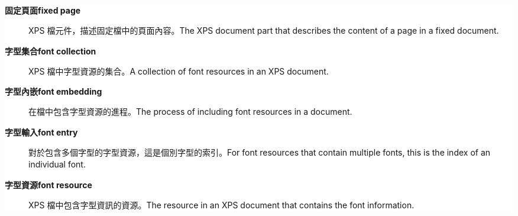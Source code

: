 </dd> <dt>

<span data-ttu-id="1ad55-141"><span id="xps.xpsapi_glossary_fixed_page"></span><span id="XPS.XPSAPI_GLOSSARY_FIXED_PAGE"></span>**固定頁面**</span><span class="sxs-lookup"><span data-stu-id="1ad55-141"><span id="xps.xpsapi_glossary_fixed_page"></span><span id="XPS.XPSAPI_GLOSSARY_FIXED_PAGE"></span>**fixed page**</span></span>
</dt> <dd>

<span data-ttu-id="1ad55-142">XPS 檔元件，描述固定檔中的頁面內容。</span><span class="sxs-lookup"><span data-stu-id="1ad55-142">The XPS document part that describes the content of a page in a fixed document.</span></span>

</dd> <dt>

<span data-ttu-id="1ad55-143"><span id="xps.xpsapi_glossary_font_collection"></span><span id="XPS.XPSAPI_GLOSSARY_FONT_COLLECTION"></span>**字型集合**</span><span class="sxs-lookup"><span data-stu-id="1ad55-143"><span id="xps.xpsapi_glossary_font_collection"></span><span id="XPS.XPSAPI_GLOSSARY_FONT_COLLECTION"></span>**font collection**</span></span>
</dt> <dd>

<span data-ttu-id="1ad55-144">XPS 檔中字型資源的集合。</span><span class="sxs-lookup"><span data-stu-id="1ad55-144">A collection of font resources in an XPS document.</span></span>

</dd> <dt>

<span data-ttu-id="1ad55-145"><span id="xps.xpsapi_glossary_font_embedding"></span><span id="XPS.XPSAPI_GLOSSARY_FONT_EMBEDDING"></span>**字型內嵌**</span><span class="sxs-lookup"><span data-stu-id="1ad55-145"><span id="xps.xpsapi_glossary_font_embedding"></span><span id="XPS.XPSAPI_GLOSSARY_FONT_EMBEDDING"></span>**font embedding**</span></span>
</dt> <dd>

<span data-ttu-id="1ad55-146">在檔中包含字型資源的進程。</span><span class="sxs-lookup"><span data-stu-id="1ad55-146">The process of including font resources in a document.</span></span>

</dd> <dt>

<span data-ttu-id="1ad55-147"><span id="xps.xpsapi_glossary_font_entry"></span><span id="XPS.XPSAPI_GLOSSARY_FONT_ENTRY"></span>**字型輸入**</span><span class="sxs-lookup"><span data-stu-id="1ad55-147"><span id="xps.xpsapi_glossary_font_entry"></span><span id="XPS.XPSAPI_GLOSSARY_FONT_ENTRY"></span>**font entry**</span></span>
</dt> <dd>

<span data-ttu-id="1ad55-148">對於包含多個字型的字型資源，這是個別字型的索引。</span><span class="sxs-lookup"><span data-stu-id="1ad55-148">For font resources that contain multiple fonts, this is the index of an individual font.</span></span>

</dd> <dt>

<span data-ttu-id="1ad55-149"><span id="xps.xpsapi_glossary_font_resource"></span><span id="XPS.XPSAPI_GLOSSARY_FONT_RESOURCE"></span>**字型資源**</span><span class="sxs-lookup"><span data-stu-id="1ad55-149"><span id="xps.xpsapi_glossary_font_resource"></span><span id="XPS.XPSAPI_GLOSSARY_FONT_RESOURCE"></span>**font resource**</span></span>
</dt> <dd>

<span data-ttu-id="1ad55-150">XPS 檔中包含字型資訊的資源。</span><span class="sxs-lookup"><span data-stu-id="1ad55-150">The resource in an XPS document that contains the font information.</span></span>

</dd> <dt>
